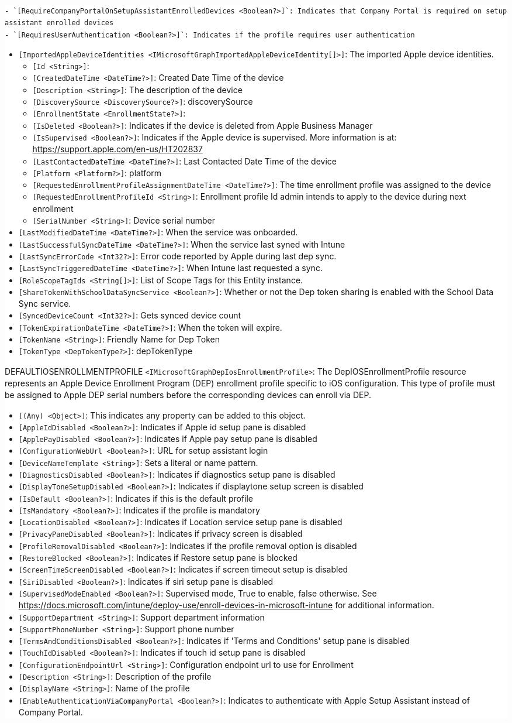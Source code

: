    - `[RequireCompanyPortalOnSetupAssistantEnrolledDevices <Boolean?>]`: Indicates that Company Portal is required on setup assistant enrolled devices
    - `[RequiresUserAuthentication <Boolean?>]`: Indicates if the profile requires user authentication
  - `[ImportedAppleDeviceIdentities <IMicrosoftGraphImportedAppleDeviceIdentity[]>]`: The imported Apple device identities.
    - `[Id <String>]`: 
    - `[CreatedDateTime <DateTime?>]`: Created Date Time of the device
    - `[Description <String>]`: The description of the device
    - `[DiscoverySource <DiscoverySource?>]`: discoverySource
    - `[EnrollmentState <EnrollmentState?>]`: 
    - `[IsDeleted <Boolean?>]`: Indicates if the device is deleted from Apple Business Manager
    - `[IsSupervised <Boolean?>]`: Indicates if the Apple device is supervised. More information is at: https://support.apple.com/en-us/HT202837
    - `[LastContactedDateTime <DateTime?>]`: Last Contacted Date Time of the device
    - `[Platform <Platform?>]`: platform
    - `[RequestedEnrollmentProfileAssignmentDateTime <DateTime?>]`: The time enrollment profile was assigned to the device
    - `[RequestedEnrollmentProfileId <String>]`: Enrollment profile Id admin intends to apply to the device during next enrollment
    - `[SerialNumber <String>]`: Device serial number
  - `[LastModifiedDateTime <DateTime?>]`: When the service was onboarded.
  - `[LastSuccessfulSyncDateTime <DateTime?>]`: When the service last syned with Intune
  - `[LastSyncErrorCode <Int32?>]`: Error code reported by Apple during last dep sync.
  - `[LastSyncTriggeredDateTime <DateTime?>]`: When Intune last requested a sync.
  - `[RoleScopeTagIds <String[]>]`: List of Scope Tags for this Entity instance.
  - `[ShareTokenWithSchoolDataSyncService <Boolean?>]`: Whether or not the Dep token sharing is enabled with the School Data Sync service.
  - `[SyncedDeviceCount <Int32?>]`: Gets synced device count
  - `[TokenExpirationDateTime <DateTime?>]`: When the token will expire.
  - `[TokenName <String>]`: Friendly Name for Dep Token
  - `[TokenType <DepTokenType?>]`: depTokenType

DEFAULTIOSENROLLMENTPROFILE `<IMicrosoftGraphDepIosEnrollmentProfile>`: The DepIOSEnrollmentProfile resource represents an Apple Device Enrollment Program (DEP) enrollment profile specific to iOS configuration. This type of profile must be assigned to Apple DEP serial numbers before the corresponding devices can enroll via DEP.
  - `[(Any) <Object>]`: This indicates any property can be added to this object.
  - `[AppleIdDisabled <Boolean?>]`: Indicates if Apple id setup pane is disabled
  - `[ApplePayDisabled <Boolean?>]`: Indicates if Apple pay setup pane is disabled
  - `[ConfigurationWebUrl <Boolean?>]`: URL for setup assistant login
  - `[DeviceNameTemplate <String>]`: Sets a literal or name pattern.
  - `[DiagnosticsDisabled <Boolean?>]`: Indicates if diagnostics setup pane is disabled
  - `[DisplayToneSetupDisabled <Boolean?>]`: Indicates if displaytone setup screen is disabled
  - `[IsDefault <Boolean?>]`: Indicates if this is the default profile
  - `[IsMandatory <Boolean?>]`: Indicates if the profile is mandatory
  - `[LocationDisabled <Boolean?>]`: Indicates if Location service setup pane is disabled
  - `[PrivacyPaneDisabled <Boolean?>]`: Indicates if privacy screen is disabled
  - `[ProfileRemovalDisabled <Boolean?>]`: Indicates if the profile removal option is disabled
  - `[RestoreBlocked <Boolean?>]`: Indicates if Restore setup pane is blocked
  - `[ScreenTimeScreenDisabled <Boolean?>]`: Indicates if screen timeout setup is disabled
  - `[SiriDisabled <Boolean?>]`: Indicates if siri setup pane is disabled
  - `[SupervisedModeEnabled <Boolean?>]`: Supervised mode, True to enable, false otherwise. See https://docs.microsoft.com/intune/deploy-use/enroll-devices-in-microsoft-intune for additional information.
  - `[SupportDepartment <String>]`: Support department information
  - `[SupportPhoneNumber <String>]`: Support phone number
  - `[TermsAndConditionsDisabled <Boolean?>]`: Indicates if 'Terms and Conditions' setup pane is disabled
  - `[TouchIdDisabled <Boolean?>]`: Indicates if touch id setup pane is disabled
  - `[ConfigurationEndpointUrl <String>]`: Configuration endpoint url to use for Enrollment
  - `[Description <String>]`: Description of the profile
  - `[DisplayName <String>]`: Name of the profile
  - `[EnableAuthenticationViaCompanyPortal <Boolean?>]`: Indicates to authenticate with Apple Setup Assistant instead of Company Portal.